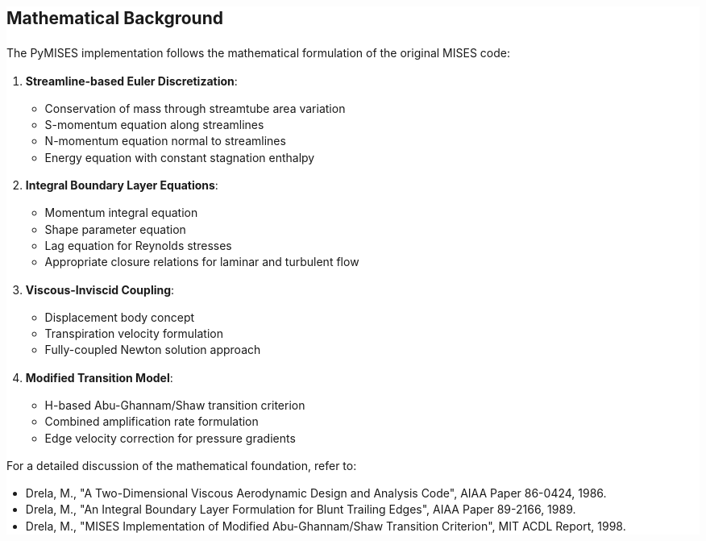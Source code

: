 ## Mathematical Background

The PyMISES implementation follows the mathematical formulation of the original MISES code:

1. **Streamline-based Euler Discretization**:
   - Conservation of mass through streamtube area variation
   - S-momentum equation along streamlines
   - N-momentum equation normal to streamlines
   - Energy equation with constant stagnation enthalpy

2. **Integral Boundary Layer Equations**:
   - Momentum integral equation
   - Shape parameter equation
   - Lag equation for Reynolds stresses
   - Appropriate closure relations for laminar and turbulent flow

3. **Viscous-Inviscid Coupling**:
   - Displacement body concept
   - Transpiration velocity formulation
   - Fully-coupled Newton solution approach

4. **Modified Transition Model**:
   - H-based Abu-Ghannam/Shaw transition criterion
   - Combined amplification rate formulation
   - Edge velocity correction for pressure gradients

For a detailed discussion of the mathematical foundation, refer to:
- Drela, M., "A Two-Dimensional Viscous Aerodynamic Design and Analysis Code", AIAA Paper 86-0424, 1986.
- Drela, M., "An Integral Boundary Layer Formulation for Blunt Trailing Edges", AIAA Paper 89-2166, 1989.
- Drela, M., "MISES Implementation of Modified Abu-Ghannam/Shaw Transition Criterion", MIT ACDL Report, 1998.
